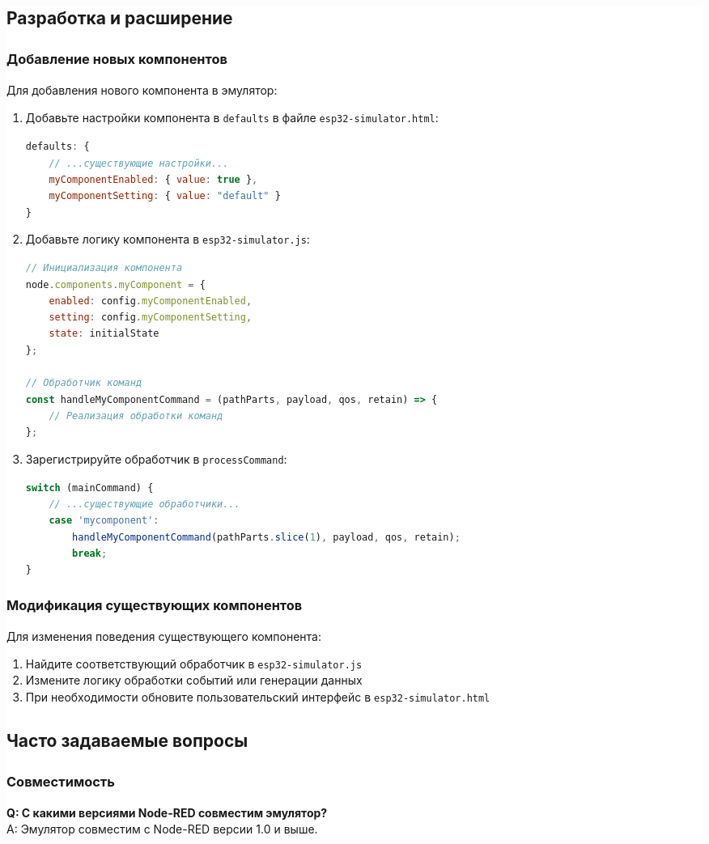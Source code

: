 ## Разработка и расширение

### Добавление новых компонентов

Для добавления нового компонента в эмулятор:

1. Добавьте настройки компонента в `defaults` в файле `esp32-simulator.html`:
   ```javascript
   defaults: {
       // ...существующие настройки...
       myComponentEnabled: { value: true },
       myComponentSetting: { value: "default" }
   }
   ```

2. Добавьте логику компонента в `esp32-simulator.js`:
   ```javascript
   // Инициализация компонента
   node.components.myComponent = {
       enabled: config.myComponentEnabled,
       setting: config.myComponentSetting,
       state: initialState
   };
   
   // Обработчик команд
   const handleMyComponentCommand = (pathParts, payload, qos, retain) => {
       // Реализация обработки команд
   };
   ```

3. Зарегистрируйте обработчик в `processCommand`:
   ```javascript
   switch (mainCommand) {
       // ...существующие обработчики...
       case 'mycomponent':
           handleMyComponentCommand(pathParts.slice(1), payload, qos, retain);
           break;
   }
   ```

### Модификация существующих компонентов

Для изменения поведения существующего компонента:

1. Найдите соответствующий обработчик в `esp32-simulator.js`
2. Измените логику обработки событий или генерации данных
3. При необходимости обновите пользовательский интерфейс в `esp32-simulator.html`

## Часто задаваемые вопросы

### Совместимость

**Q: С какими версиями Node-RED совместим эмулятор?**  
A: Эмулятор совместим с Node-RED версии 1.0 и выше.

